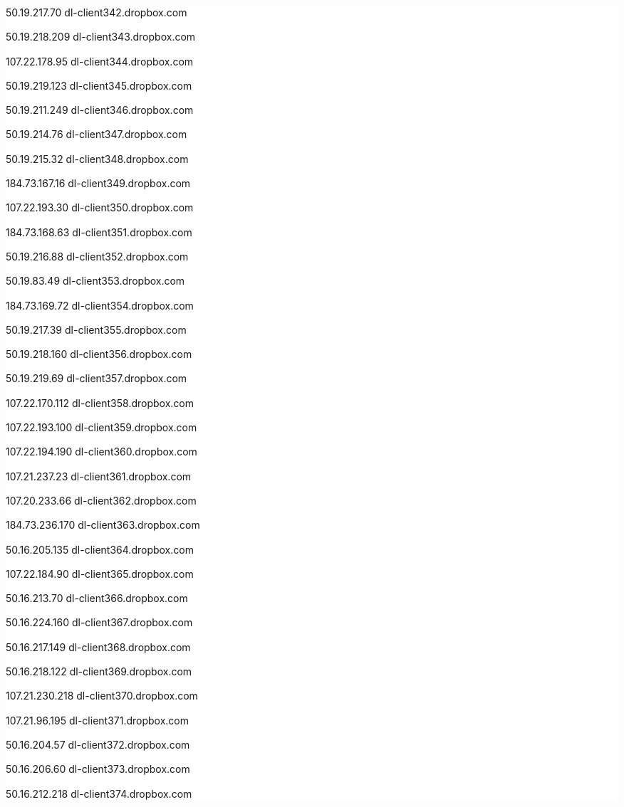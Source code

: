 50.19.217.70		dl-client342.dropbox.com

50.19.218.209		dl-client343.dropbox.com

107.22.178.95		dl-client344.dropbox.com

50.19.219.123		dl-client345.dropbox.com

50.19.211.249		dl-client346.dropbox.com

50.19.214.76		dl-client347.dropbox.com

50.19.215.32		dl-client348.dropbox.com

184.73.167.16		dl-client349.dropbox.com

107.22.193.30		dl-client350.dropbox.com

184.73.168.63		dl-client351.dropbox.com

50.19.216.88		dl-client352.dropbox.com

50.19.83.49		dl-client353.dropbox.com

184.73.169.72		dl-client354.dropbox.com

50.19.217.39		dl-client355.dropbox.com

50.19.218.160		dl-client356.dropbox.com

50.19.219.69		dl-client357.dropbox.com

107.22.170.112		dl-client358.dropbox.com

107.22.193.100		dl-client359.dropbox.com

107.22.194.190		dl-client360.dropbox.com

107.21.237.23		dl-client361.dropbox.com

107.20.233.66		dl-client362.dropbox.com

184.73.236.170		dl-client363.dropbox.com

50.16.205.135		dl-client364.dropbox.com

107.22.184.90		dl-client365.dropbox.com

50.16.213.70		dl-client366.dropbox.com

50.16.224.160		dl-client367.dropbox.com

50.16.217.149		dl-client368.dropbox.com

50.16.218.122		dl-client369.dropbox.com

107.21.230.218		dl-client370.dropbox.com

107.21.96.195		dl-client371.dropbox.com

50.16.204.57		dl-client372.dropbox.com

50.16.206.60		dl-client373.dropbox.com

50.16.212.218		dl-client374.dropbox.com
